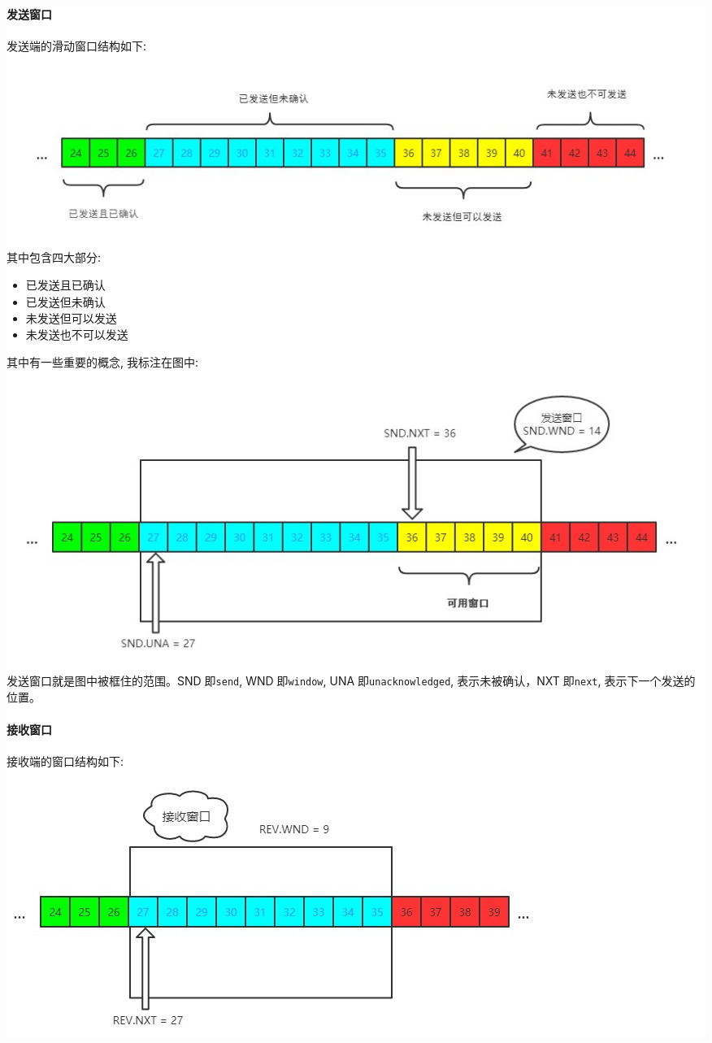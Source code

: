 #### 发送窗口
发送端的滑动窗口结构如下:

![](./images/tcp010.jpg)

其中包含四大部分:

- 已发送且已确认
- 已发送但未确认
- 未发送但可以发送
- 未发送也不可以发送

其中有一些重要的概念, 我标注在图中:

![](./images/tcp011.jpg)

发送窗口就是图中被框住的范围。SND 即`send`, WND 即`window`, UNA 即`unacknowledged`, 表示未被确认，NXT 即`next`, 表示下一个发送的位置。

#### 接收窗口
接收端的窗口结构如下:

![](./images/tcp012.jpg)